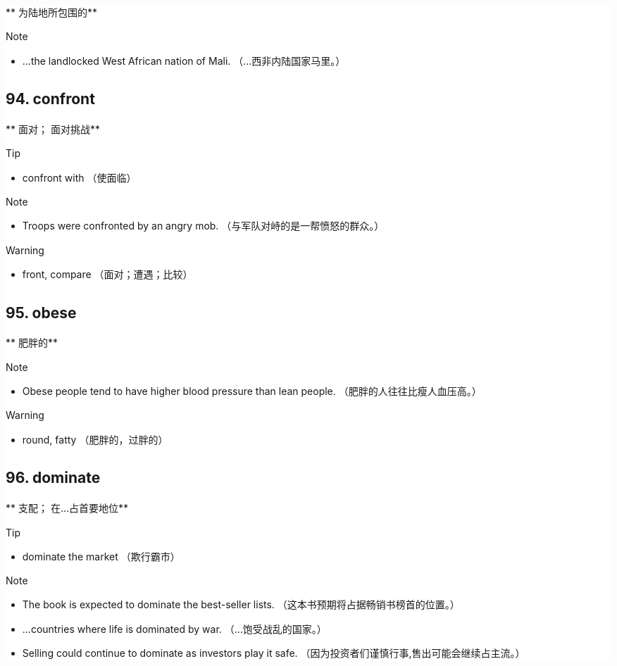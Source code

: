 ** 为陆地所包围的**

> [!NOTE]
>
> - ...the landlocked West African nation of Mali. （...西非内陆国家马里。）
>

## 94. confront

** 面对； 面对挑战**

> [!TIP]
>
> - confront with （使面临）
>

> [!NOTE]
>
> - Troops were confronted by an angry mob. （与军队对峙的是一帮愤怒的群众。）
>

> [!WARNING]
>
> - front, compare （面对；遭遇；比较）
>

## 95. obese

** 肥胖的**

> [!NOTE]
>
> - Obese people tend to have higher blood pressure than lean people. （肥胖的人往往比瘦人血压高。）
>

> [!WARNING]
>
> - round, fatty （肥胖的，过胖的）
>

## 96. dominate

** 支配； 在…占首要地位**

> [!TIP]
>
> - dominate the market （欺行霸市）
>

> [!NOTE]
>
> - The book is expected to dominate the best-seller lists. （这本书预期将占据畅销书榜首的位置。）
>
> - ...countries where life is dominated by war. （…饱受战乱的国家。）
>
> - Selling could continue to dominate as investors play it safe. （因为投资者们谨慎行事,售出可能会继续占主流。）
>
